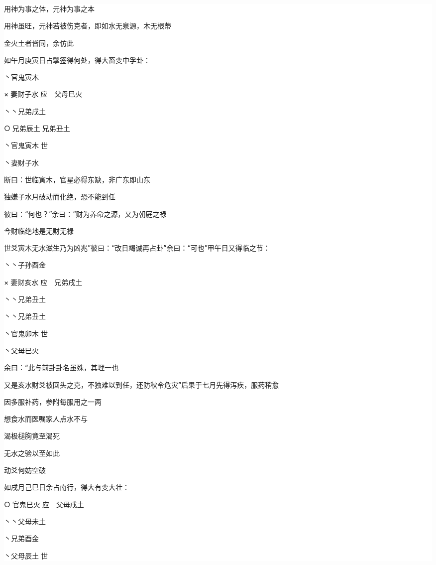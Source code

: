 用神为事之体，元神为事之本

用神虽旺，元神若被伤克者，即如水无泉源，木无根蒂

金火土者皆同，余仿此

如午月庚寅日占掣签得何处，得大畜变中孚卦：

丶官鬼寅木

× 妻财子水 应　父母巳火

丶丶兄弟戌土

○ 兄弟辰土 兄弟丑土

丶官鬼寅木 世

丶妻财子水

断曰：世临寅木，官星必得东缺，非广东即山东

独嫌子水月破动而化绝，恐不能到任

彼曰：“何也？”余曰：“财为养命之源，又为朝庭之禄

今财临绝地是无财无禄

世爻寅木无水滋生乃为凶兆”彼曰：“改日竭诚再占卦”余曰：“可也”甲午日又得临之节：

丶丶子孙酉金

× 妻财亥水 应　兄弟戌土

丶丶兄弟丑土

丶丶兄弟丑土

丶官鬼卯木 世

丶父母巳火

余曰：“此与前卦卦名虽殊，其理一也

又是亥水财爻被回头之克，不独难以到任，还防秋令危灾”后果于七月先得泻疾，服药稍愈

因多服补药，参附每服用之一两

想食水而医嘱家人点水不与

渴极槌胸竟至渴死

无水之验以至如此

动爻何妨空破

如戌月己巳日余占南行，得大有变大壮：

○ 官鬼巳火 应　父母戌土

丶丶父母未土

丶兄弟酉金

丶父母辰土 世
